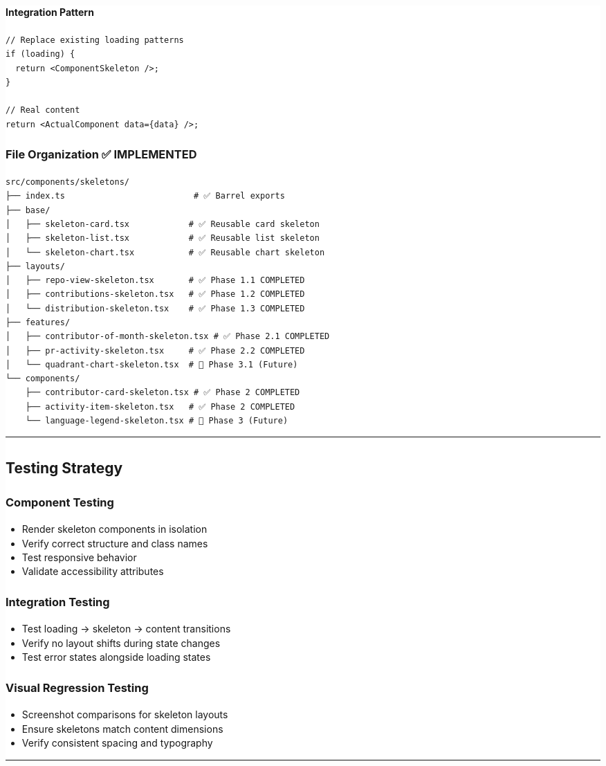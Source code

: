 #### Integration Pattern
```tsx
// Replace existing loading patterns
if (loading) {
  return <ComponentSkeleton />;
}

// Real content
return <ActualComponent data={data} />;
```

### File Organization ✅ IMPLEMENTED
```
src/components/skeletons/
├── index.ts                          # ✅ Barrel exports
├── base/
│   ├── skeleton-card.tsx            # ✅ Reusable card skeleton
│   ├── skeleton-list.tsx            # ✅ Reusable list skeleton
│   └── skeleton-chart.tsx           # ✅ Reusable chart skeleton
├── layouts/
│   ├── repo-view-skeleton.tsx       # ✅ Phase 1.1 COMPLETED
│   ├── contributions-skeleton.tsx   # ✅ Phase 1.2 COMPLETED
│   └── distribution-skeleton.tsx    # ✅ Phase 1.3 COMPLETED
├── features/
│   ├── contributor-of-month-skeleton.tsx # ✅ Phase 2.1 COMPLETED
│   ├── pr-activity-skeleton.tsx     # ✅ Phase 2.2 COMPLETED
│   └── quadrant-chart-skeleton.tsx  # 🔄 Phase 3.1 (Future)
└── components/
    ├── contributor-card-skeleton.tsx # ✅ Phase 2 COMPLETED
    ├── activity-item-skeleton.tsx   # ✅ Phase 2 COMPLETED
    └── language-legend-skeleton.tsx # 🔄 Phase 3 (Future)
```

---

## Testing Strategy

### Component Testing
- Render skeleton components in isolation
- Verify correct structure and class names
- Test responsive behavior
- Validate accessibility attributes

### Integration Testing
- Test loading → skeleton → content transitions
- Verify no layout shifts during state changes
- Test error states alongside loading states

### Visual Regression Testing
- Screenshot comparisons for skeleton layouts
- Ensure skeletons match content dimensions
- Verify consistent spacing and typography

---
